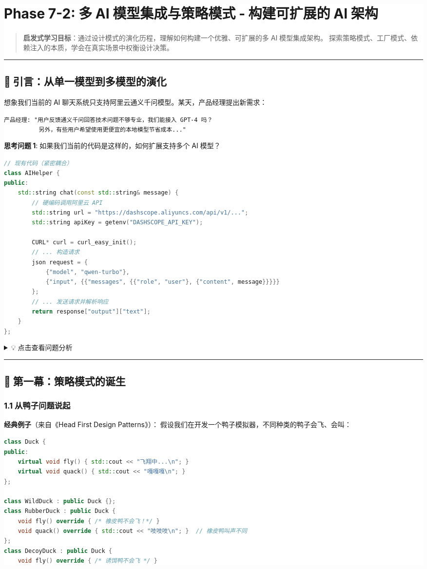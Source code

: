# Phase 7-2: 多 AI 模型集成与策略模式 - 构建可扩展的 AI 架构

> **启发式学习目标**：通过设计模式的演化历程，理解如何构建一个优雅、可扩展的多 AI 模型集成架构。
> 探索策略模式、工厂模式、依赖注入的本质，学会在真实场景中权衡设计决策。

---

## 🤔 引言：从单一模型到多模型的演化

想象我们当前的 AI 聊天系统只支持阿里云通义千问模型。某天，产品经理提出新需求：

```
产品经理: "用户反馈通义千问回答技术问题不够专业，我们能接入 GPT-4 吗？
          另外，有些用户希望使用更便宜的本地模型节省成本..."
```

**思考问题 1**:
如果我们当前的代码是这样的，如何扩展支持多个 AI 模型？

```cpp
// 现有代码（紧密耦合）
class AIHelper {
public:
    std::string chat(const std::string& message) {
        // 硬编码调用阿里云 API
        std::string url = "https://dashscope.aliyuncs.com/api/v1/...";
        std::string apiKey = getenv("DASHSCOPE_API_KEY");

        CURL* curl = curl_easy_init();
        // ... 构造请求
        json request = {
            {"model", "qwen-turbo"},
            {"input", {{"messages", {{"role", "user"}, {"content", message}}}}}
        };
        // ... 发送请求并解析响应
        return response["output"]["text"];
    }
};
```

<details><summary>💡 点击查看问题分析</summary></details>

---

## 📖 第一幕：策略模式的诞生

### 1.1 从鸭子问题说起

**经典例子**（来自《Head First Design Patterns》）：
假设我们在开发一个鸭子模拟器，不同种类的鸭子会飞、会叫：

```cpp
class Duck {
public:
    virtual void fly() { std::cout << "飞翔中...\n"; }
    virtual void quack() { std::cout << "嘎嘎嘎\n"; }
};

class WildDuck : public Duck {};
class RubberDuck : public Duck {
    void fly() override { /* 橡皮鸭不会飞！*/ }
    void quack() override { std::cout << "吱吱吱\n"; }  // 橡皮鸭叫声不同
};
class DecoyDuck : public Duck {
    void fly() override { /* 诱饵鸭不会飞 */ }
```